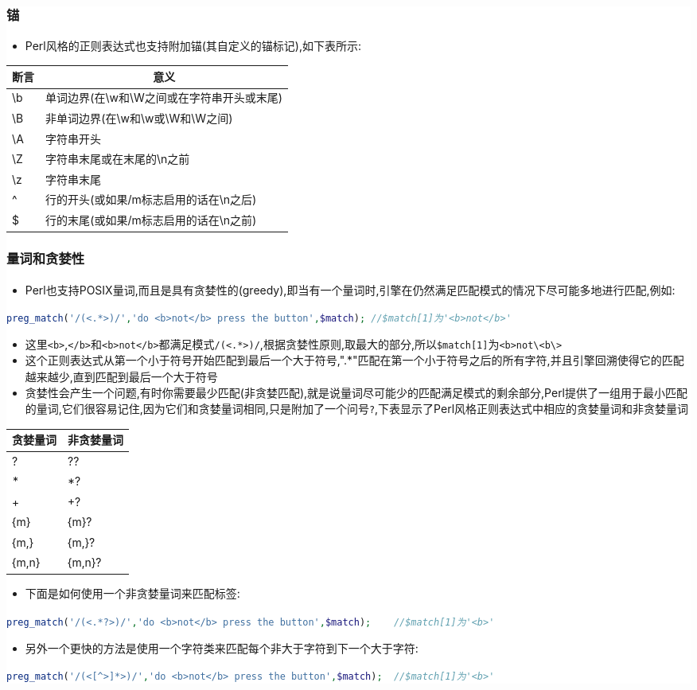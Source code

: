 ### 锚

- Perl风格的正则表达式也支持附加锚(其自定义的锚标记),如下表所示:

| 断言 | 意义                                       |
| ---- | ------------------------------------------ |
| \b   | 单词边界(在\w和\W之间或在字符串开头或末尾) |
| \B   | 非单词边界(在\w和\w或\W和\W之间)           |
| \A   | 字符串开头                                 |
| \Z   | 字符串末尾或在末尾的\n之前                 |
| \z   | 字符串末尾                                 |
| ^    | 行的开头(或如果/m标志启用的话在\n之后)     |
| $    | 行的末尾(或如果/m标志启用的话在\n之前)     |

### 量词和贪婪性

- Perl也支持POSIX量词,而且是具有贪婪性的(greedy),即当有一个量词时,引擎在仍然满足匹配模式的情况下尽可能多地进行匹配,例如:

```php
preg_match('/(<.*>)/','do <b>not</b> press the button',$match);	//$match[1]为'<b>not</b>'
```

- 这里`<b>`,`</b>`和`<b>not</b>`都满足模式`/(<.*>)/`,根据贪婪性原则,取最大的部分,所以`$match[1]`为`<b>not\<b\>`
- 这个正则表达式从第一个小于符号开始匹配到最后一个大于符号,".*"匹配在第一个小于符号之后的所有字符,并且引擎回溯使得它的匹配越来越少,直到匹配到最后一个大于符号
- 贪婪性会产生一个问题,有时你需要最少匹配(非贪婪匹配),就是说量词尽可能少的匹配满足模式的剩余部分,Perl提供了一组用于最小匹配的量词,它们很容易记住,因为它们和贪婪量词相同,只是附加了一个问号`?`,下表显示了Perl风格正则表达式中相应的贪婪量词和非贪婪量词

| 贪婪量词 | 非贪婪量词 |
| -------- | ---------- |
| ?        | ??         |
| *        | *?         |
| +        | +?         |
| {m}      | {m}?       |
| {m,}     | {m,}?      |
| {m,n}    | {m,n}?     |

- 下面是如何使用一个非贪婪量词来匹配标签:

```php
preg_match('/(<.*?>)/','do <b>not</b> press the button',$match);	//$match[1]为'<b>'
```

- 另外一个更快的方法是使用一个字符类来匹配每个非大于字符到下一个大于字符:

```php
preg_match('/(<[^>]*>)/','do <b>not</b> press the button',$match);	//$match[1]为'<b>'
```

